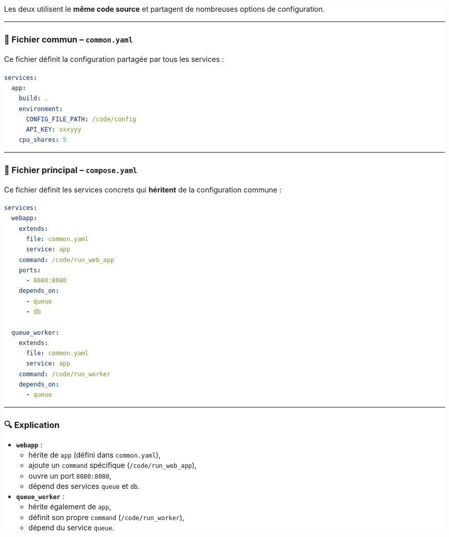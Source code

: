 Les deux utilisent le **même code source** et partagent de nombreuses options de configuration.

***

### 📄 Fichier commun – `common.yaml`

Ce fichier définit la configuration partagée par tous les services :

```yaml
services:
  app:
    build: .
    environment:
      CONFIG_FILE_PATH: /code/config
      API_KEY: xxxyyy
    cpu_shares: 5
```

***

### 📄 Fichier principal – `compose.yaml`

Ce fichier définit les services concrets qui **héritent** de la configuration commune :

```yaml
services:
  webapp:
    extends:
      file: common.yaml
      service: app
    command: /code/run_web_app
    ports:
      - 8080:8080
    depends_on:
      - queue
      - db

  queue_worker:
    extends:
      file: common.yaml
      service: app
    command: /code/run_worker
    depends_on:
      - queue
```

***

### 🔍 Explication

* **`webapp`** :
  * hérite de `app` (défini dans `common.yaml`),
  * ajoute un `command` spécifique (`/code/run_web_app`),
  * ouvre un port `8080:8080`,
  * dépend des services `queue` et `db`.
* **`queue_worker`** :
  * hérite également de `app`,
  * définit son propre `command` (`/code/run_worker`),
  * dépend du service `queue`.
